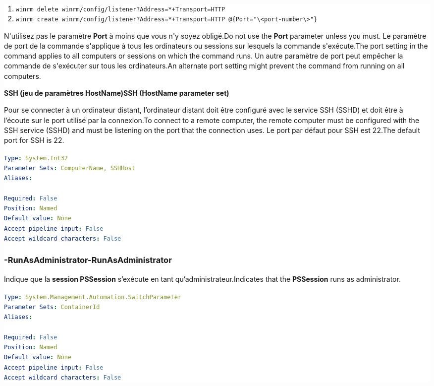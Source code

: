 1. `winrm delete winrm/config/listener?Address=*+Transport=HTTP`
2. `winrm create winrm/config/listener?Address=*+Transport=HTTP @{Port="\<port-number\>"}`

<span data-ttu-id="d763f-292">N'utilisez pas le paramètre **Port** à moins que vous n'y soyez obligé.</span><span class="sxs-lookup"><span data-stu-id="d763f-292">Do not use the **Port** parameter unless you must.</span></span> <span data-ttu-id="d763f-293">Le paramètre de port de la commande s'applique à tous les ordinateurs ou sessions sur lesquels la commande s'exécute.</span><span class="sxs-lookup"><span data-stu-id="d763f-293">The port setting in the command applies to all computers or sessions on which the command runs.</span></span> <span data-ttu-id="d763f-294">Un autre paramètre de port peut empêcher la commande de s'exécuter sur tous les ordinateurs.</span><span class="sxs-lookup"><span data-stu-id="d763f-294">An alternate port setting might prevent the command from running on all computers.</span></span>

<span data-ttu-id="d763f-295">**SSH (jeu de paramètres HostName)**</span><span class="sxs-lookup"><span data-stu-id="d763f-295">**SSH (HostName parameter set)**</span></span>

<span data-ttu-id="d763f-296">Pour se connecter à un ordinateur distant, l’ordinateur distant doit être configuré avec le service SSH (SSHD) et doit être à l’écoute sur le port utilisé par la connexion.</span><span class="sxs-lookup"><span data-stu-id="d763f-296">To connect to a remote computer, the remote computer must be configured with the SSH service (SSHD) and must be listening on the port that the connection uses.</span></span> <span data-ttu-id="d763f-297">Le port par défaut pour SSH est 22.</span><span class="sxs-lookup"><span data-stu-id="d763f-297">The default port for SSH is 22.</span></span>

```yaml
Type: System.Int32
Parameter Sets: ComputerName, SSHHost
Aliases:

Required: False
Position: Named
Default value: None
Accept pipeline input: False
Accept wildcard characters: False
```

### <span data-ttu-id="d763f-298">-RunAsAdministrator</span><span class="sxs-lookup"><span data-stu-id="d763f-298">-RunAsAdministrator</span></span>

<span data-ttu-id="d763f-299">Indique que la **session PSSession** s’exécute en tant qu’administrateur.</span><span class="sxs-lookup"><span data-stu-id="d763f-299">Indicates that the **PSSession** runs as administrator.</span></span>

```yaml
Type: System.Management.Automation.SwitchParameter
Parameter Sets: ContainerId
Aliases:

Required: False
Position: Named
Default value: None
Accept pipeline input: False
Accept wildcard characters: False
```
